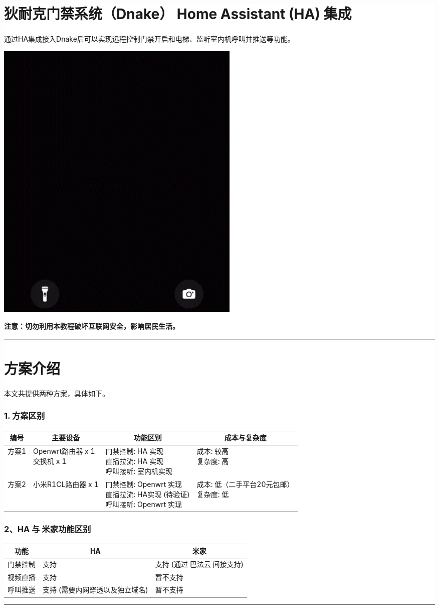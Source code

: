 # 狄耐克门禁系统（Dnake） Home Assistant (HA) 集成

通过HA集成接入Dnake后可以实现远程控制门禁开启和电梯、监听室内机呼叫并推送等功能。

<a href="demo"><img src="https://github.com/xswxm/home-assistant-dnake/blob/main/doc/demo.gif?raw=true" width="450" ></a>

**注意：切勿利用本教程破坏互联网安全，影响居民生活。**

---

# 方案介绍

本文共提供两种方案，具体如下。

### 1. 方案区别

| **编号**    | **主要设备**   | **功能区别** | **成本与复杂度** |
| ------ | ----------- | ----------- | ----------- |
| 方案1   | Openwrt路由器 x 1<br>交换机 x 1| 门禁控制: HA 实现<br>直播拉流: HA 实现<br>呼叫接听: 室内机实现 | 成本: 较高<br>复杂度: 高 |
| 方案2   | 小米R1CL路由器 x 1 | 门禁控制: Openwrt 实现<br>直播拉流: HA实现 (待验证)<br>呼叫接听: Openwrt 实现 | 成本: 低（二手平台20元包邮）<br>复杂度: 低 |

### 2、HA 与 米家功能区别

| **功能**    |  **HA**  | **米家** |
| ------ | ----------- | ----------- |
|  门禁控制  | 支持 | 支持 (通过 巴法云 间接支持)  |
|  视频直播  | 支持 | 暂不支持  |
|  呼叫推送  | 支持 (需要内网穿透以及独立域名)| 暂不支持 |

---